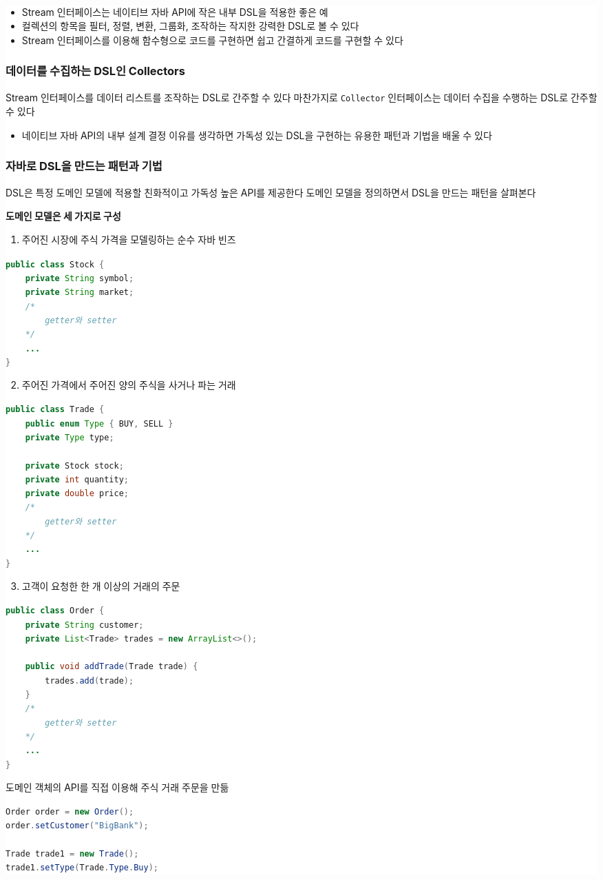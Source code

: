 - Stream 인터페이스는 네이티브 자바 API에 작은 내부 DSL을 적용한 좋은 예
- 컬렉션의 항목을 필터, 정렬, 변환, 그룹화, 조작하는 작지한 강력한 DSL로 볼 수 있다
- Stream 인터페이스를 이용해 함수형으로 코드를 구현하면 쉽고 간결하게 코드를 구현할 수 있다

### 데이터를 수집하는 DSL인 Collectors
Stream 인터페이스를 데이터 리스트를 조작하는 DSL로 간주할 수 있다
마찬가지로 `Collector` 인터페이스는 데이터 수집을 수행하는 DSL로 간주할 수 있다

- 네이티브 자바 API의 내부 설계 결정 이유를 생각하면 가독성 있는 DSL을 구현하는 유용한 패턴과 기법을 배울 수 있다


### 자바로 DSL을 만드는 패턴과 기법

DSL은 특정 도메인 모델에 적용할 친화적이고 가독성 높은 API를 제공한다
도메인 모델을 정의하면서 DSL을 만드는 패턴을 살펴본다

**도메인 모델은 세 가지로 구성**
1. 주어진 시장에 주식 가격을 모델링하는 순수 자바 빈즈
```java
public class Stock {
    private String symbol;
    private String market;
    /*
        getter와 setter
    */
    ...
}
```
2. 주어진 가격에서 주어진 양의 주식을 사거나 파는 거래
```java
public class Trade {
    public enum Type { BUY, SELL }
    private Type type;

    private Stock stock;
    private int quantity;
    private double price;
    /*
        getter와 setter
    */
    ...    
}
```
3. 고객이 요청한 한 개 이상의 거래의 주문
```java
public class Order {
    private String customer;
    private List<Trade> trades = new ArrayList<>();

    public void addTrade(Trade trade) {
        trades.add(trade);
    }
    /*
        getter와 setter
    */
    ...
}
```
도메인 객체의 API를 직접 이용해 주식 거래 주문을 만듦
```java
Order order = new Order();
order.setCustomer("BigBank");

Trade trade1 = new Trade();
trade1.setType(Trade.Type.Buy);

```